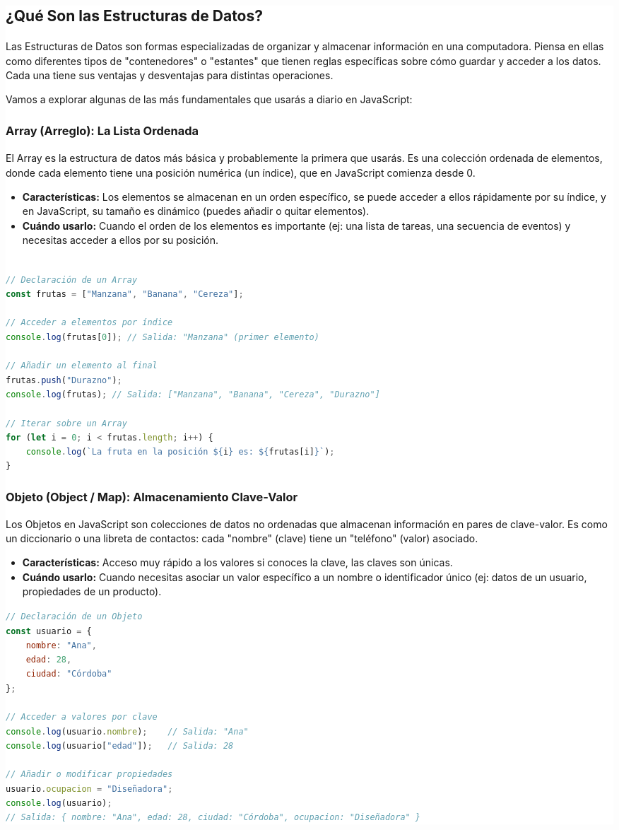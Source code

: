 ## ¿Qué Son las Estructuras de Datos?
Las Estructuras de Datos son formas especializadas de organizar y almacenar información en una computadora. Piensa en ellas como diferentes tipos de "contenedores" o "estantes" que tienen reglas específicas sobre cómo guardar y acceder a los datos. Cada una tiene sus ventajas y desventajas para distintas operaciones.

Vamos a explorar algunas de las más fundamentales que usarás a diario en JavaScript:

### Array (Arreglo): La Lista Ordenada
El Array es la estructura de datos más básica y probablemente la primera que usarás. Es una colección ordenada de elementos, donde cada elemento tiene una posición numérica (un índice), que en JavaScript comienza desde 0.

* **Características:** Los elementos se almacenan en un orden específico, se puede acceder a ellos rápidamente por su índice, y en JavaScript, su tamaño es dinámico (puedes añadir o quitar elementos).
* **Cuándo usarlo:** Cuando el orden de los elementos es importante (ej: una lista de tareas, una secuencia de eventos) y necesitas acceder a ellos por su posición.


```javascript

// Declaración de un Array
const frutas = ["Manzana", "Banana", "Cereza"];

// Acceder a elementos por índice
console.log(frutas[0]); // Salida: "Manzana" (primer elemento)

// Añadir un elemento al final
frutas.push("Durazno");
console.log(frutas); // Salida: ["Manzana", "Banana", "Cereza", "Durazno"]

// Iterar sobre un Array
for (let i = 0; i < frutas.length; i++) {
    console.log(`La fruta en la posición ${i} es: ${frutas[i]}`);
}
```

### Objeto (Object / Map): Almacenamiento Clave-Valor

Los Objetos en JavaScript son colecciones de datos no ordenadas que almacenan información en pares de clave-valor. Es como un diccionario o una libreta de contactos: cada "nombre" (clave) tiene un "teléfono" (valor) asociado.

* **Características:** Acceso muy rápido a los valores si conoces la clave, las claves son únicas.
* **Cuándo usarlo:** Cuando necesitas asociar un valor específico a un nombre o identificador único (ej: datos de un usuario, propiedades de un producto).

```javascript
// Declaración de un Objeto
const usuario = {
    nombre: "Ana",
    edad: 28,
    ciudad: "Córdoba"
};

// Acceder a valores por clave
console.log(usuario.nombre);    // Salida: "Ana"
console.log(usuario["edad"]);   // Salida: 28

// Añadir o modificar propiedades
usuario.ocupacion = "Diseñadora";
console.log(usuario);
// Salida: { nombre: "Ana", edad: 28, ciudad: "Córdoba", ocupacion: "Diseñadora" }
```
